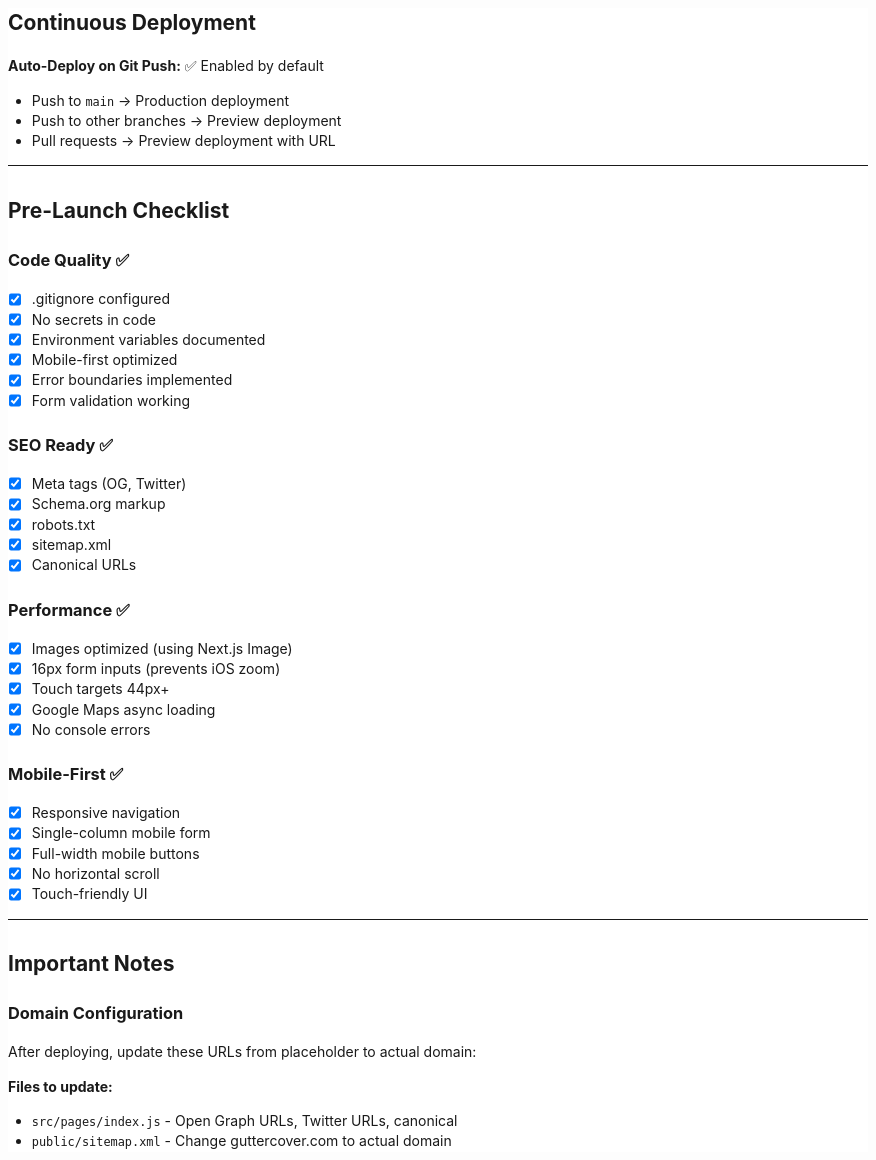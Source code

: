 
## Continuous Deployment

**Auto-Deploy on Git Push:** ✅ Enabled by default

- Push to `main` → Production deployment
- Push to other branches → Preview deployment
- Pull requests → Preview deployment with URL

---

## Pre-Launch Checklist

### Code Quality ✅
- [x] .gitignore configured
- [x] No secrets in code
- [x] Environment variables documented
- [x] Mobile-first optimized
- [x] Error boundaries implemented
- [x] Form validation working

### SEO Ready ✅
- [x] Meta tags (OG, Twitter)
- [x] Schema.org markup
- [x] robots.txt
- [x] sitemap.xml
- [x] Canonical URLs

### Performance ✅
- [x] Images optimized (using Next.js Image)
- [x] 16px form inputs (prevents iOS zoom)
- [x] Touch targets 44px+
- [x] Google Maps async loading
- [x] No console errors

### Mobile-First ✅
- [x] Responsive navigation
- [x] Single-column mobile form
- [x] Full-width mobile buttons
- [x] No horizontal scroll
- [x] Touch-friendly UI

---

## Important Notes

### Domain Configuration
After deploying, update these URLs from placeholder to actual domain:

**Files to update:**
- `src/pages/index.js` - Open Graph URLs, Twitter URLs, canonical
- `public/sitemap.xml` - Change guttercover.com to actual domain
